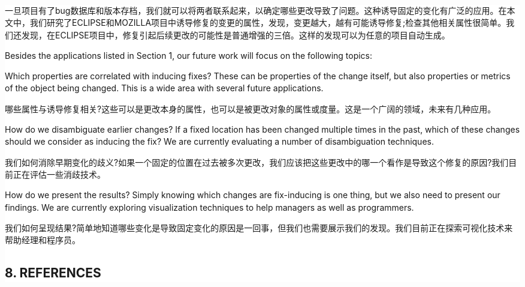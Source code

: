一旦项目有了bug数据库和版本存档，我们就可以将两者联系起来，以确定哪些更改导致了问题。这种诱导固定的变化有广泛的应用。在本文中，我们研究了ECLIPSE和MOZILLA项目中诱导修复的变更的属性，发现，变更越大，越有可能诱导修复;检查其他相关属性很简单。我们还发现，在ECLIPSE项目中，修复引起后续更改的可能性是普通增强的三倍。这样的发现可以为任意的项目自动生成。

Besides the applications listed in Section 1, our future work will focus on the following topics:

Which properties are correlated with inducing fixes? These can be properties of the change itself, but also properties or metrics of the object being changed. This is a wide area with several future applications.

哪些属性与诱导修复相关?这些可以是更改本身的属性，也可以是被更改对象的属性或度量。这是一个广阔的领域，未来有几种应用。

How do we disambiguate earlier changes? If a fixed location has been changed multiple times in the past, which of these changes should we consider as inducing the fix? We are currently evaluating a number of disambiguation techniques.

我们如何消除早期变化的歧义?如果一个固定的位置在过去被多次更改，我们应该把这些更改中的哪一个看作是导致这个修复的原因?我们目前正在评估一些消歧技术。

How do we present the results? Simply knowing which changes are fix-inducing is one thing, but we also need to present our findings. We are currently exploring visualization techniques to help managers as well as programmers.

我们如何呈现结果?简单地知道哪些变化是导致固定变化的原因是一回事，但我们也需要展示我们的发现。我们目前正在探索可视化技术来帮助经理和程序员。

## 8. REFERENCES
